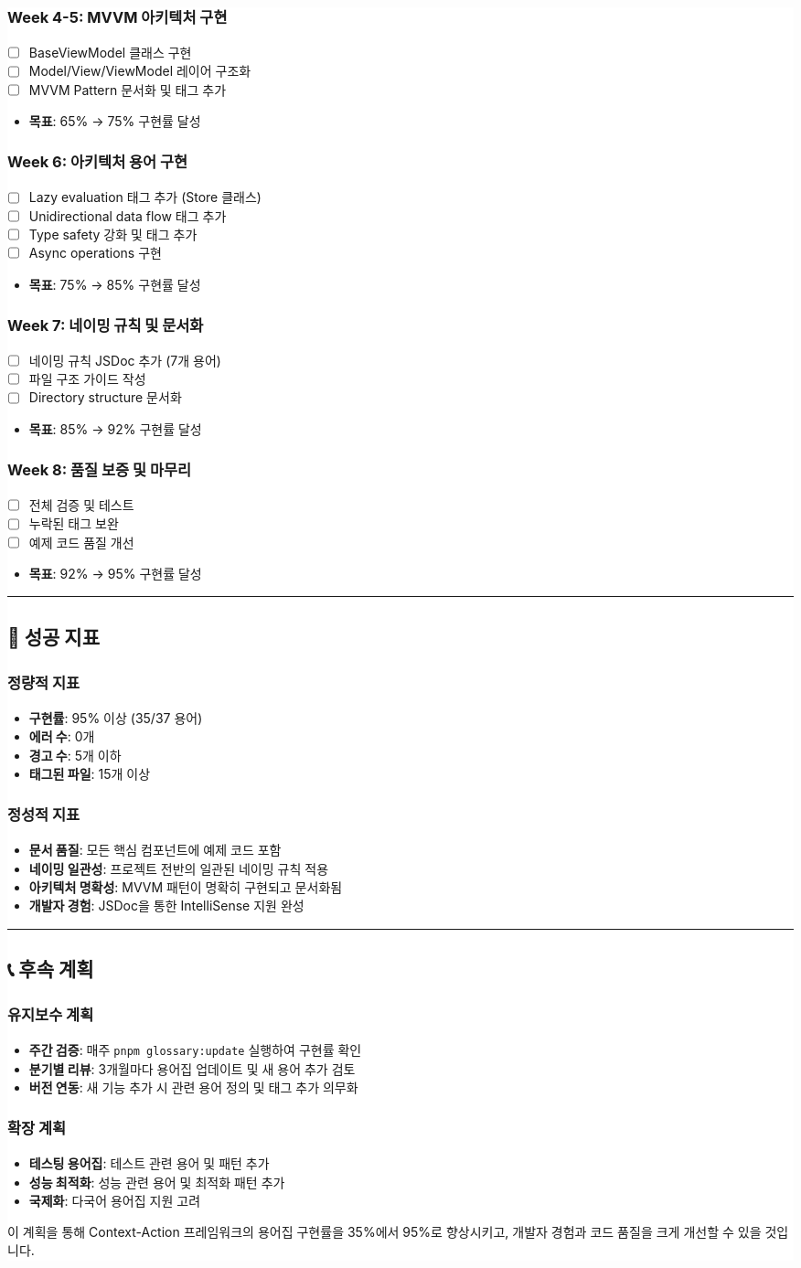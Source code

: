 ### Week 4-5: MVVM 아키텍처 구현
- [ ] BaseViewModel 클래스 구현
- [ ] Model/View/ViewModel 레이어 구조화
- [ ] MVVM Pattern 문서화 및 태그 추가
- **목표**: 65% → 75% 구현률 달성

### Week 6: 아키텍처 용어 구현  
- [ ] Lazy evaluation 태그 추가 (Store 클래스)
- [ ] Unidirectional data flow 태그 추가
- [ ] Type safety 강화 및 태그 추가
- [ ] Async operations 구현
- **목표**: 75% → 85% 구현률 달성

### Week 7: 네이밍 규칙 및 문서화
- [ ] 네이밍 규칙 JSDoc 추가 (7개 용어)
- [ ] 파일 구조 가이드 작성
- [ ] Directory structure 문서화
- **목표**: 85% → 92% 구현률 달성

### Week 8: 품질 보증 및 마무리
- [ ] 전체 검증 및 테스트
- [ ] 누락된 태그 보완
- [ ] 예제 코드 품질 개선
- **목표**: 92% → 95% 구현률 달성

---

## 🎯 성공 지표

### 정량적 지표
- **구현률**: 95% 이상 (35/37 용어)
- **에러 수**: 0개
- **경고 수**: 5개 이하
- **태그된 파일**: 15개 이상

### 정성적 지표
- **문서 품질**: 모든 핵심 컴포넌트에 예제 코드 포함
- **네이밍 일관성**: 프로젝트 전반의 일관된 네이밍 규칙 적용
- **아키텍처 명확성**: MVVM 패턴이 명확히 구현되고 문서화됨
- **개발자 경험**: JSDoc을 통한 IntelliSense 지원 완성

---

## 📞 후속 계획

### 유지보수 계획
- **주간 검증**: 매주 `pnpm glossary:update` 실행하여 구현률 확인
- **분기별 리뷰**: 3개월마다 용어집 업데이트 및 새 용어 추가 검토
- **버전 연동**: 새 기능 추가 시 관련 용어 정의 및 태그 추가 의무화

### 확장 계획
- **테스팅 용어집**: 테스트 관련 용어 및 패턴 추가
- **성능 최적화**: 성능 관련 용어 및 최적화 패턴 추가
- **국제화**: 다국어 용어집 지원 고려

이 계획을 통해 Context-Action 프레임워크의 용어집 구현률을 35%에서 95%로 향상시키고, 개발자 경험과 코드 품질을 크게 개선할 수 있을 것입니다.